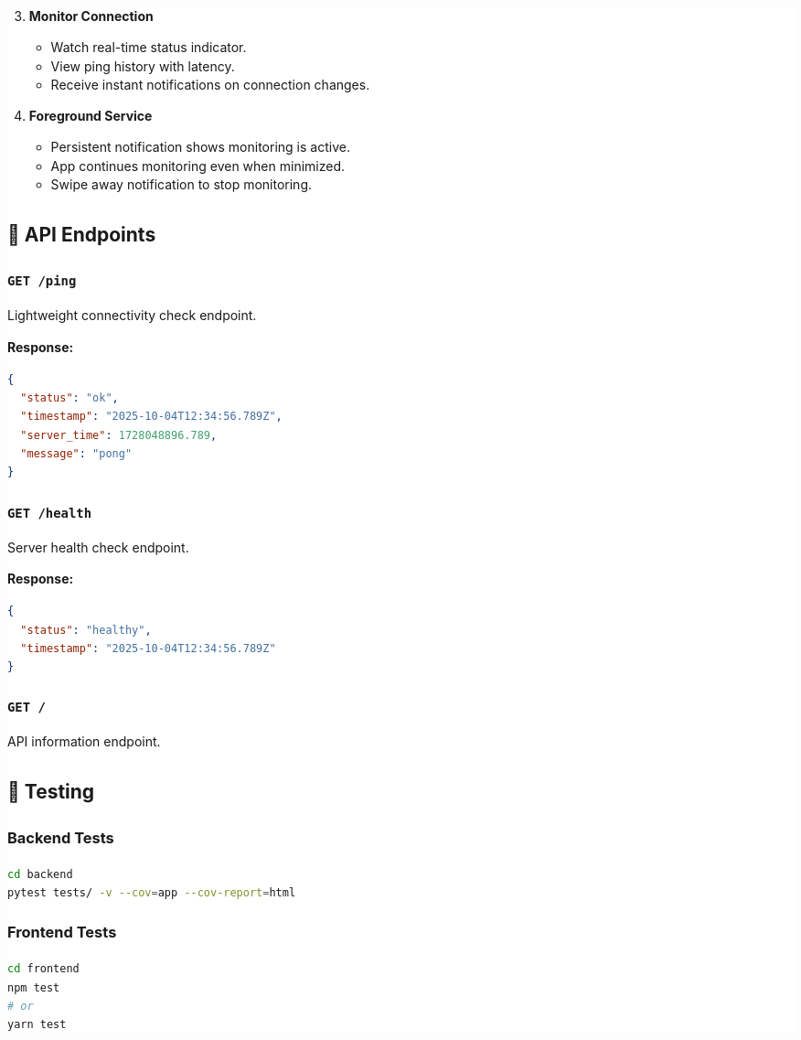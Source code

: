 3. **Monitor Connection**
   - Watch real-time status indicator.
   - View ping history with latency.
   - Receive instant notifications on connection changes.

4. **Foreground Service**
   - Persistent notification shows monitoring is active.
   - App continues monitoring even when minimized.
   - Swipe away notification to stop monitoring.

## 📡 API Endpoints

### `GET /ping`
Lightweight connectivity check endpoint.

**Response:**
```json
{
  "status": "ok",
  "timestamp": "2025-10-04T12:34:56.789Z",
  "server_time": 1728048896.789,
  "message": "pong"
}
```

### `GET /health`
Server health check endpoint.

**Response:**
```json
{
  "status": "healthy",
  "timestamp": "2025-10-04T12:34:56.789Z"
}
```

### `GET /`
API information endpoint.

## 🧪 Testing

### Backend Tests
```bash
cd backend
pytest tests/ -v --cov=app --cov-report=html
```

### Frontend Tests
```bash
cd frontend
npm test
# or
yarn test
```
